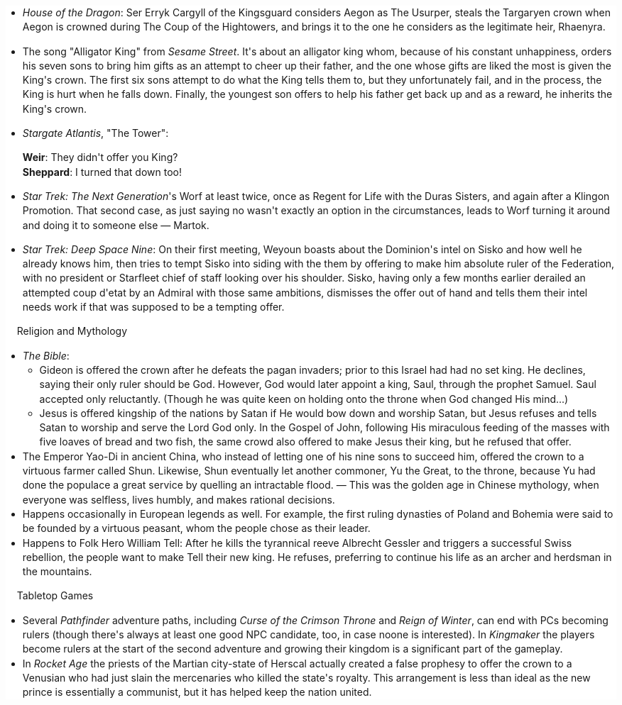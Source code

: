 -   _House of the Dragon_: Ser Erryk Cargyll of the Kingsguard considers Aegon as The Usurper, steals the Targaryen crown when Aegon is crowned during The Coup of the Hightowers, and brings it to the one he considers as the legitimate heir, Rhaenyra.
-   The song "Alligator King" from _Sesame Street_. It's about an alligator king whom, because of his constant unhappiness, orders his seven sons to bring him gifts as an attempt to cheer up their father, and the one whose gifts are liked the most is given the King's crown. The first six sons attempt to do what the King tells them to, but they unfortunately fail, and in the process, the King is hurt when he falls down. Finally, the youngest son offers to help his father get back up and as a reward, he inherits the King's crown.
-   _Stargate Atlantis_, "The Tower":
    
    **Weir**: They didn't offer you King?  
    **Sheppard**: I turned that down too!
    
-   _Star Trek: The Next Generation_'s Worf at least twice, once as Regent for Life with the Duras Sisters, and again after a Klingon Promotion. That second case, as just saying no wasn't exactly an option in the circumstances, leads to Worf turning it around and doing it to someone else — Martok.
-   _Star Trek: Deep Space Nine_: On their first meeting, Weyoun boasts about the Dominion's intel on Sisko and how well he already knows him, then tries to tempt Sisko into siding with the them by offering to make him absolute ruler of the Federation, with no president or Starfleet chief of staff looking over his shoulder. Sisko, having only a few months earlier derailed an attempted coup d'etat by an Admiral with those same ambitions, dismisses the offer out of hand and tells them their intel needs work if that was supposed to be a tempting offer.

    Religion and Mythology 

-   _The Bible_:
    -   Gideon is offered the crown after he defeats the pagan invaders; prior to this Israel had had no set king. He declines, saying their only ruler should be God. However, God would later appoint a king, Saul, through the prophet Samuel. Saul accepted only reluctantly. (Though he was quite keen on holding onto the throne when God changed His mind...)
    -   Jesus is offered kingship of the nations by Satan if He would bow down and worship Satan, but Jesus refuses and tells Satan to worship and serve the Lord God only. In the Gospel of John, following His miraculous feeding of the masses with five loaves of bread and two fish, the same crowd also offered to make Jesus their king, but he refused that offer.
-   The Emperor Yao-Di in ancient China, who instead of letting one of his nine sons to succeed him, offered the crown to a virtuous farmer called Shun. Likewise, Shun eventually let another commoner, Yu the Great, to the throne, because Yu had done the populace a great service by quelling an intractable flood. — This was the golden age in Chinese mythology, when everyone was selfless, lives humbly, and makes rational decisions.
-   Happens occasionally in European legends as well. For example, the first ruling dynasties of Poland and Bohemia were said to be founded by a virtuous peasant, whom the people chose as their leader.
-   Happens to Folk Hero William Tell: After he kills the tyrannical reeve Albrecht Gessler and triggers a successful Swiss rebellion, the people want to make Tell their new king. He refuses, preferring to continue his life as an archer and herdsman in the mountains.

    Tabletop Games 

-   Several _Pathfinder_ adventure paths, including _Curse of the Crimson Throne_ and _Reign of Winter_, can end with PCs becoming rulers (though there's always at least one good NPC candidate, too, in case noone is interested). In _Kingmaker_ the players become rulers at the start of the second adventure and growing their kingdom is a significant part of the gameplay.
-   In _Rocket Age_ the priests of the Martian city-state of Herscal actually created a false prophesy to offer the crown to a Venusian who had just slain the mercenaries who killed the state's royalty. This arrangement is less than ideal as the new prince is essentially a communist, but it has helped keep the nation united.
